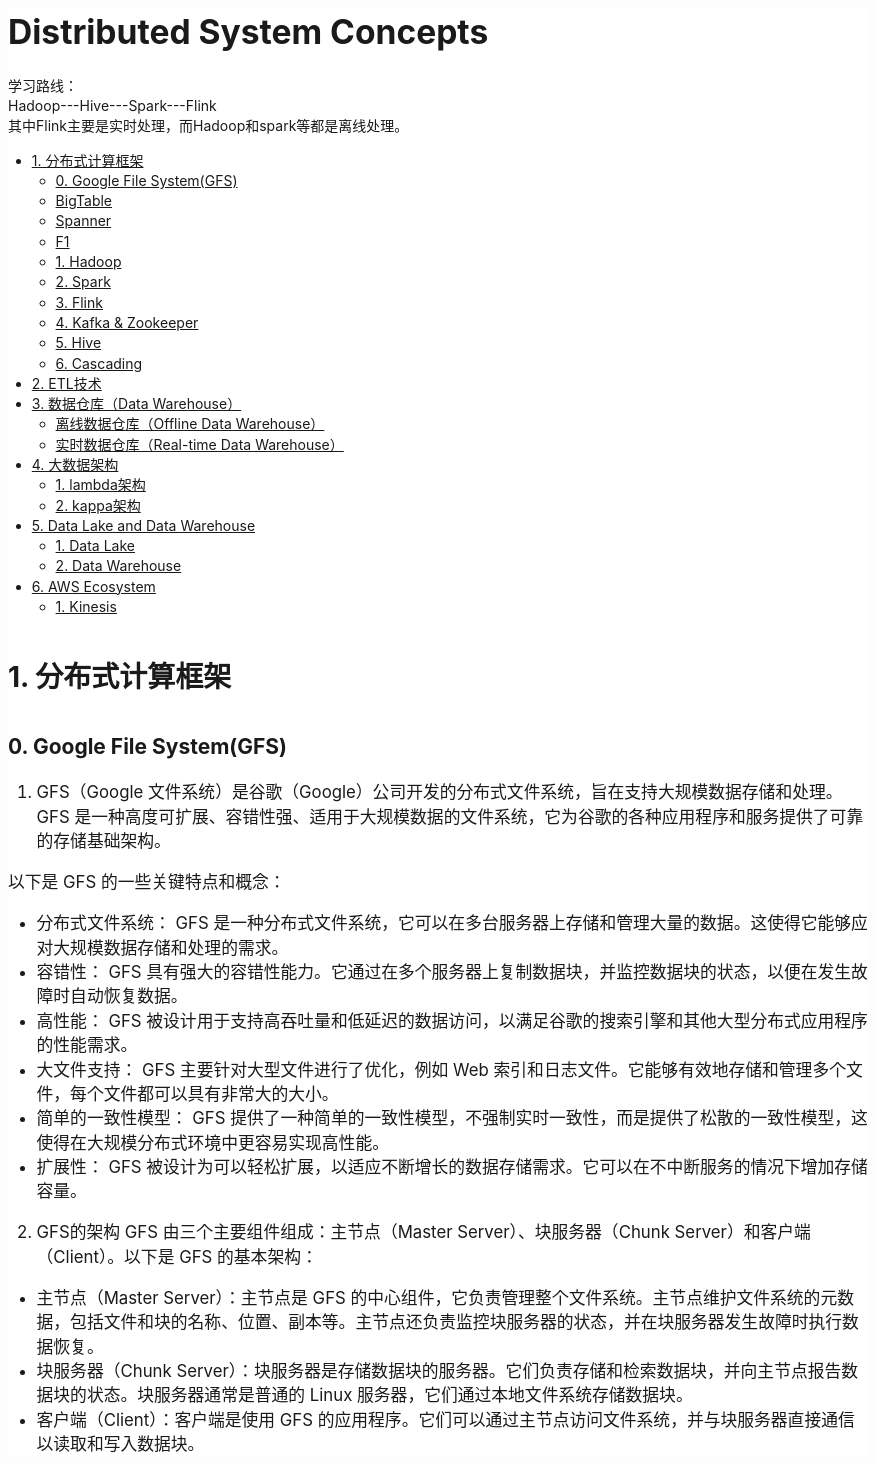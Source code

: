 # <big>Distributed System Concepts</big>

学习路线：\
Hadoop---Hive---Spark---Flink\
其中Flink主要是实时处理，而Hadoop和spark等都是离线处理。

- [1. 分布式计算框架](#1-分布式计算框架)
  * [0. Google File System(GFS)](#0-google-file-systemgfs)
  * [BigTable](#bigtable)
  * [Spanner](#spanner)
  * [F1](#f1)
  * [1. Hadoop](#1-hadoop)
  * [2. Spark](#2-spark)
  * [3. Flink](#3-flink)
  * [4. Kafka & Zookeeper](#4-kafka--zookeeper)
  * [5. Hive](#5-hive)
  * [6. Cascading](#6-cascading)
- [2. ETL技术](#4-etl技术)
- [3. 数据仓库（Data Warehouse）](#5-数据仓库data-warehouse)
  * [离线数据仓库（Offline Data Warehouse）](#离线数据仓库offline-data-warehouse)
  * [实时数据仓库（Real-time Data Warehouse）](#实时数据仓库real-time-data-warehouse)
- [4. 大数据架构](#6-大数据架构)
  * [1. lambda架构](#1-lambda架构)
  * [2. kappa架构](#2-kappa架构)
- [5. Data Lake and Data Warehouse](#5-data-lake-and-data-warehouse)
  - [1. Data Lake](#1-data-lake)
  - [2. Data Warehouse](#2-data-warehouse)
- [6. AWS Ecosystem](#6-aws-ecosystem)
  - [1. Kinesis](#1-kinesis)


# 1. 分布式计算框架
## 0. Google File System(GFS)<big>
1. GFS（Google 文件系统）是谷歌（Google）公司开发的分布式文件系统，旨在支持大规模数据存储和处理。GFS 是一种高度可扩展、容错性强、适用于大规模数据的文件系统，它为谷歌的各种应用程序和服务提供了可靠的存储基础架构。

以下是 GFS 的一些关键特点和概念：
- 分布式文件系统： GFS 是一种分布式文件系统，它可以在多台服务器上存储和管理大量的数据。这使得它能够应对大规模数据存储和处理的需求。
- 容错性： GFS 具有强大的容错性能力。它通过在多个服务器上复制数据块，并监控数据块的状态，以便在发生故障时自动恢复数据。
- 高性能： GFS 被设计用于支持高吞吐量和低延迟的数据访问，以满足谷歌的搜索引擎和其他大型分布式应用程序的性能需求。
- 大文件支持： GFS 主要针对大型文件进行了优化，例如 Web 索引和日志文件。它能够有效地存储和管理多个文件，每个文件都可以具有非常大的大小。
- 简单的一致性模型： GFS 提供了一种简单的一致性模型，不强制实时一致性，而是提供了松散的一致性模型，这使得在大规模分布式环境中更容易实现高性能。
- 扩展性： GFS 被设计为可以轻松扩展，以适应不断增长的数据存储需求。它可以在不中断服务的情况下增加存储容量。


2. GFS的架构
GFS 由三个主要组件组成：主节点（Master Server）、块服务器（Chunk Server）和客户端（Client）。以下是 GFS 的基本架构：
- 主节点（Master Server）：主节点是 GFS 的中心组件，它负责管理整个文件系统。主节点维护文件系统的元数据，包括文件和块的名称、位置、副本等。主节点还负责监控块服务器的状态，并在块服务器发生故障时执行数据恢复。
- 块服务器（Chunk Server）：块服务器是存储数据块的服务器。它们负责存储和检索数据块，并向主节点报告数据块的状态。块服务器通常是普通的 Linux 服务器，它们通过本地文件系统存储数据块。
- 客户端（Client）：客户端是使用 GFS 的应用程序。它们可以通过主节点访问文件系统，并与块服务器直接通信以读取和写入数据块。
